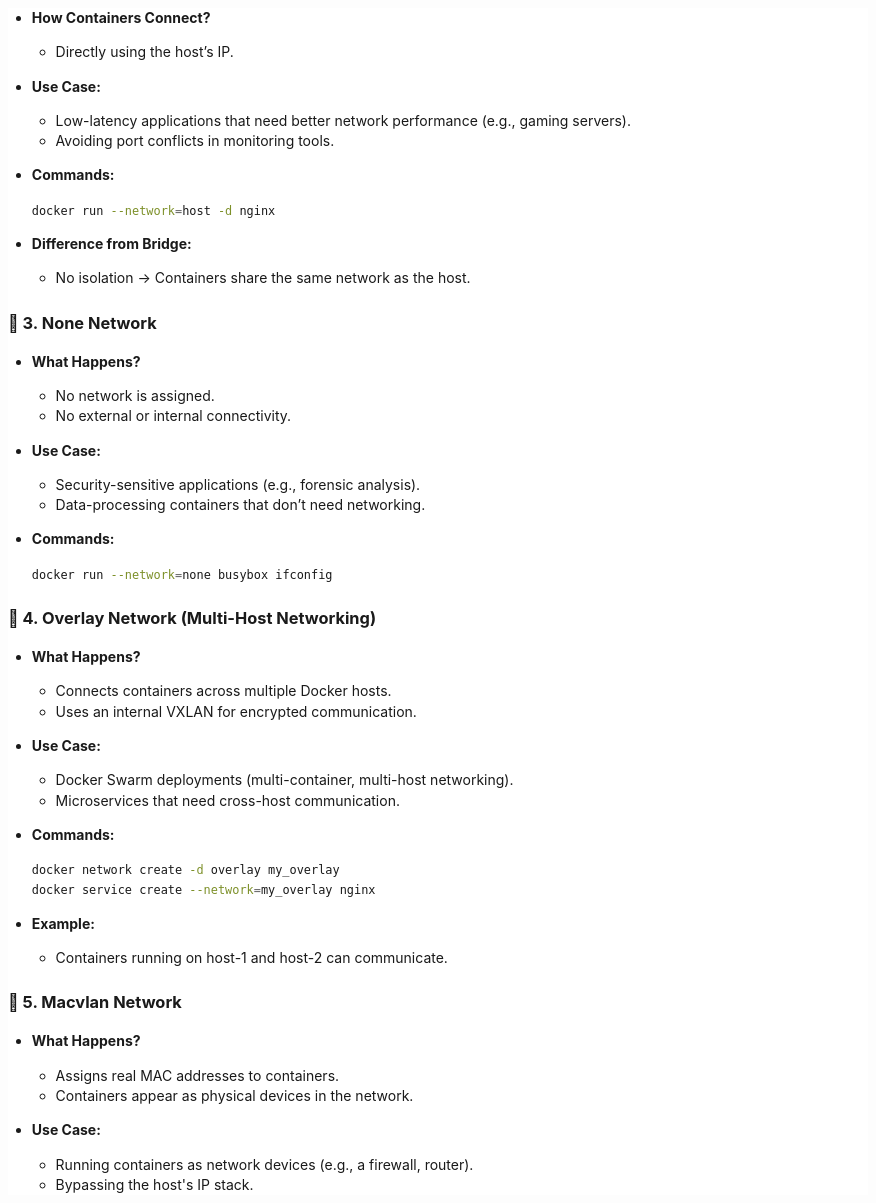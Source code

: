 - **How Containers Connect?**  
  - Directly using the host’s IP.

- **Use Case:**  
  - Low-latency applications that need better network performance (e.g., gaming servers).
  - Avoiding port conflicts in monitoring tools.

- **Commands:**
  ```sh
  docker run --network=host -d nginx
  ```

- **Difference from Bridge:**  
  - No isolation → Containers share the same network as the host.

### 📌 3. None Network
- **What Happens?**  
  - No network is assigned.
  - No external or internal connectivity.

- **Use Case:**  
  - Security-sensitive applications (e.g., forensic analysis).
  - Data-processing containers that don’t need networking.

- **Commands:**
  ```sh
  docker run --network=none busybox ifconfig
  ```

### 📌 4. Overlay Network (Multi-Host Networking)
- **What Happens?**  
  - Connects containers across multiple Docker hosts.
  - Uses an internal VXLAN for encrypted communication.

- **Use Case:**  
  - Docker Swarm deployments (multi-container, multi-host networking).
  - Microservices that need cross-host communication.

- **Commands:**
  ```sh
  docker network create -d overlay my_overlay
  docker service create --network=my_overlay nginx
  ```

- **Example:**  
  - Containers running on host-1 and host-2 can communicate.

### 📌 5. Macvlan Network
- **What Happens?**  
  - Assigns real MAC addresses to containers.
  - Containers appear as physical devices in the network.

- **Use Case:**  
  - Running containers as network devices (e.g., a firewall, router).
  - Bypassing the host's IP stack.
